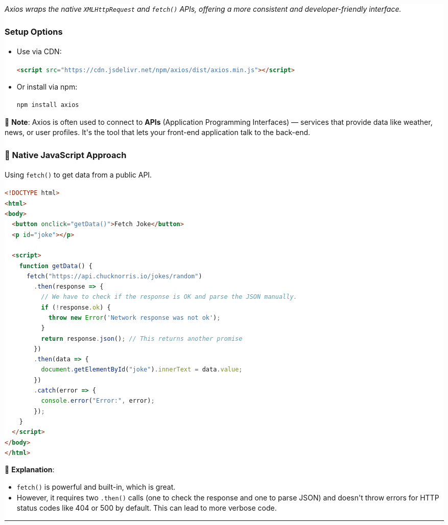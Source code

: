 _Axios wraps the native `XMLHttpRequest` and `fetch()` APIs, offering a more consistent and developer-friendly interface._

### Setup Options

- Use via CDN:
  ```html
  <script src="https://cdn.jsdelivr.net/npm/axios/dist/axios.min.js"></script>
  ```

- Or install via npm:
  ```bash
  npm install axios
  ```

🧠 **Note**: Axios is often used to connect to **APIs** (Application Programming Interfaces) — services that provide data like weather, news, or user profiles. It's the tool that lets your front-end application talk to the back-end.

### 🧠 Native JavaScript Approach

Using `fetch()` to get data from a public API.

```html
<!DOCTYPE html>
<html>
<body>
  <button onclick="getData()">Fetch Joke</button>
  <p id="joke"></p>

  <script>
    function getData() {
      fetch("https://api.chucknorris.io/jokes/random")
        .then(response => {
          // We have to check if the response is OK and parse the JSON manually.
          if (!response.ok) {
            throw new Error('Network response was not ok');
          }
          return response.json(); // This returns another promise
        })
        .then(data => {
          document.getElementById("joke").innerText = data.value;
        })
        .catch(error => {
          console.error("Error:", error);
        });
    }
  </script>
</body>
</html>
```

🧠 **Explanation**:
- `fetch()` is powerful and built-in, which is great.
- However, it requires two `.then()` calls (one to check the response and one to parse JSON) and doesn't throw errors for HTTP status codes like 404 or 500 by default. This can lead to more verbose code.

---